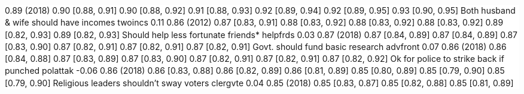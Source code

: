   <td style="text-align:left;"> 0.89 (2018) </td>
   <td style="text-align:left;"> 0.90 [0.88, 0.91] </td>
   <td style="text-align:left;"> 0.90 [0.88, 0.92] </td>
   <td style="text-align:left;"> 0.91 [0.88, 0.93] </td>
   <td style="text-align:left;"> 0.92 [0.89, 0.94] </td>
   <td style="text-align:left;"> 0.92 [0.89, 0.95] </td>
   <td style="text-align:left;"> 0.93 [0.90, 0.95] </td>
  </tr>
  <tr>
   <td style="text-align:left;"> Both husband &amp; wife should have incomes </td>
   <td style="text-align:left;"> twoincs </td>
   <td style="text-align:right;"> 0.11 </td>
   <td style="text-align:left;"> 0.86 (2012) </td>
   <td style="text-align:left;"> 0.87 [0.83, 0.91] </td>
   <td style="text-align:left;"> 0.88 [0.83, 0.92] </td>
   <td style="text-align:left;"> 0.88 [0.83, 0.92] </td>
   <td style="text-align:left;"> 0.88 [0.83, 0.92] </td>
   <td style="text-align:left;"> 0.89 [0.82, 0.93] </td>
   <td style="text-align:left;"> 0.89 [0.82, 0.93] </td>
  </tr>
  <tr>
   <td style="text-align:left;"> Should help less fortunate friends* </td>
   <td style="text-align:left;"> helpfrds </td>
   <td style="text-align:right;"> 0.03 </td>
   <td style="text-align:left;"> 0.87 (2018) </td>
   <td style="text-align:left;"> 0.87 [0.84, 0.89] </td>
   <td style="text-align:left;"> 0.87 [0.84, 0.89] </td>
   <td style="text-align:left;"> 0.87 [0.83, 0.90] </td>
   <td style="text-align:left;"> 0.87 [0.82, 0.91] </td>
   <td style="text-align:left;"> 0.87 [0.82, 0.91] </td>
   <td style="text-align:left;"> 0.87 [0.82, 0.91] </td>
  </tr>
  <tr>
   <td style="text-align:left;"> Govt. should fund basic research </td>
   <td style="text-align:left;"> advfront </td>
   <td style="text-align:right;"> 0.07 </td>
   <td style="text-align:left;"> 0.86 (2018) </td>
   <td style="text-align:left;"> 0.86 [0.84, 0.88] </td>
   <td style="text-align:left;"> 0.87 [0.83, 0.89] </td>
   <td style="text-align:left;"> 0.87 [0.83, 0.90] </td>
   <td style="text-align:left;"> 0.87 [0.82, 0.91] </td>
   <td style="text-align:left;"> 0.87 [0.82, 0.91] </td>
   <td style="text-align:left;"> 0.87 [0.82, 0.92] </td>
  </tr>
  <tr>
   <td style="text-align:left;"> Ok for police to strike back if punched </td>
   <td style="text-align:left;"> polattak </td>
   <td style="text-align:right;"> -0.06 </td>
   <td style="text-align:left;"> 0.86 (2018) </td>
   <td style="text-align:left;"> 0.86 [0.83, 0.88] </td>
   <td style="text-align:left;"> 0.86 [0.82, 0.89] </td>
   <td style="text-align:left;"> 0.86 [0.81, 0.89] </td>
   <td style="text-align:left;"> 0.85 [0.80, 0.89] </td>
   <td style="text-align:left;"> 0.85 [0.79, 0.90] </td>
   <td style="text-align:left;"> 0.85 [0.79, 0.90] </td>
  </tr>
  <tr>
   <td style="text-align:left;"> Religious leaders shouldn’t sway voters </td>
   <td style="text-align:left;"> clergvte </td>
   <td style="text-align:right;"> 0.04 </td>
   <td style="text-align:left;"> 0.85 (2018) </td>
   <td style="text-align:left;"> 0.85 [0.83, 0.87] </td>
   <td style="text-align:left;"> 0.85 [0.82, 0.88] </td>
   <td style="text-align:left;"> 0.85 [0.81, 0.89] </td>